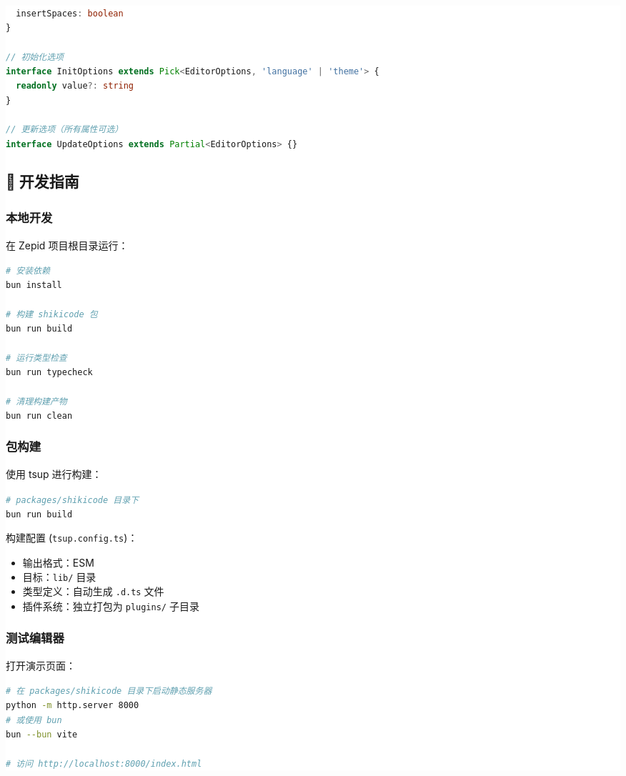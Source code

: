 ```typescript
  insertSpaces: boolean
}

// 初始化选项
interface InitOptions extends Pick<EditorOptions, 'language' | 'theme'> {
  readonly value?: string
}

// 更新选项（所有属性可选）
interface UpdateOptions extends Partial<EditorOptions> {}
```

## 🔧 开发指南

### 本地开发

在 Zepid 项目根目录运行：

```bash
# 安装依赖
bun install

# 构建 shikicode 包
bun run build

# 运行类型检查
bun run typecheck

# 清理构建产物
bun run clean
```

### 包构建

使用 tsup 进行构建：

```bash
# packages/shikicode 目录下
bun run build
```

构建配置 (`tsup.config.ts`)：
- 输出格式：ESM
- 目标：`lib/` 目录
- 类型定义：自动生成 `.d.ts` 文件
- 插件系统：独立打包为 `plugins/` 子目录

### 测试编辑器

打开演示页面：

```bash
# 在 packages/shikicode 目录下启动静态服务器
python -m http.server 8000
# 或使用 bun
bun --bun vite

# 访问 http://localhost:8000/index.html
```
